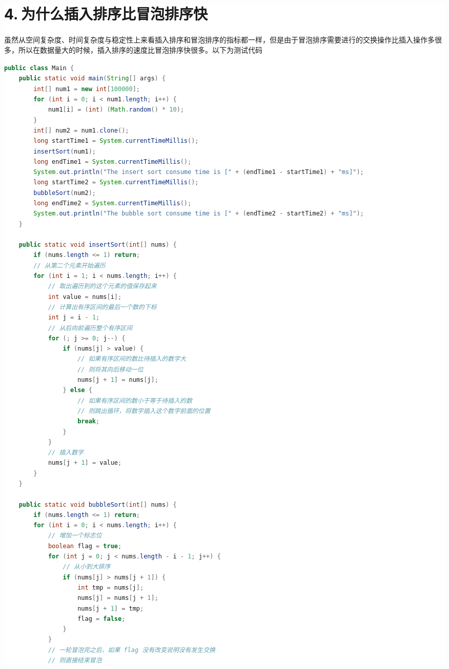 # 4. 为什么插入排序比冒泡排序快

虽然从空间复杂度、时间复杂度与稳定性上来看插入排序和冒泡排序的指标都一样，但是由于冒泡排序需要进行的交换操作比插入操作多很多，所以在数据量大的时候，插入排序的速度比冒泡排序快很多。以下为测试代码

```java
public class Main {
    public static void main(String[] args) {
        int[] num1 = new int[100000];
        for (int i = 0; i < num1.length; i++) {
            num1[i] = (int) (Math.random() * 10);
        }
        int[] num2 = num1.clone();
        long startTime1 = System.currentTimeMillis();
        insertSort(num1);
        long endTime1 = System.currentTimeMillis();
        System.out.println("The insert sort consume time is [" + (endTime1 - startTime1) + "ms]");
        long startTime2 = System.currentTimeMillis();
        bubbleSort(num2);
        long endTime2 = System.currentTimeMillis();
        System.out.println("The bubble sort consume time is [" + (endTime2 - startTime2) + "ms]");
    }

    public static void insertSort(int[] nums) {
        if (nums.length <= 1) return;
        // 从第二个元素开始遍历
        for (int i = 1; i < nums.length; i++) {
            // 取出遍历到的这个元素的值保存起来
            int value = nums[i];
            // 计算出有序区间的最后一个数的下标
            int j = i - 1;
            // 从后向前遍历整个有序区间
            for (; j >= 0; j--) {
                if (nums[j] > value) {
                    // 如果有序区间的数比待插入的数字大
                    // 则将其向后移动一位
                    nums[j + 1] = nums[j];
                } else {
                    // 如果有序区间的数小于等于待插入的数
                    // 则跳出循环，将数字插入这个数字前面的位置
                    break;
                }
            }
            // 插入数字
            nums[j + 1] = value;
        }
    }

    public static void bubbleSort(int[] nums) {
        if (nums.length <= 1) return;
        for (int i = 0; i < nums.length; i++) {
            // 增加一个标志位
            boolean flag = true;
            for (int j = 0; j < nums.length - i - 1; j++) {
                // 从小到大排序
                if (nums[j] > nums[j + 1]) {
                    int tmp = nums[j];
                    nums[j] = nums[j + 1];
                    nums[j + 1] = tmp;
                    flag = false;
                }
            }
            // 一轮冒泡完之后，如果 flag 没有改变说明没有发生交换
            // 则直接结束冒泡
```